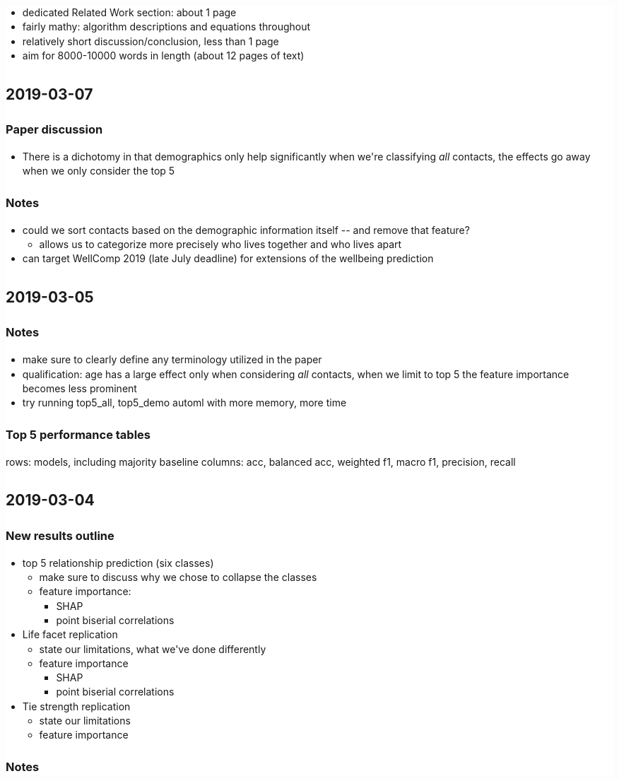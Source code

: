 - dedicated Related Work section: about 1 page
- fairly mathy: algorithm descriptions and equations throughout
- relatively short discussion/conclusion, less than 1 page
- aim for 8000-10000 words in length (about 12 pages of text)

## 2019-03-07

### Paper discussion

- There is a dichotomy in that demographics only help significantly when we're classifying _all_ contacts, the effects go away when we only consider the top 5

### Notes

- could we sort contacts based on the demographic information itself -- and remove that feature?
  - allows us to categorize more precisely who lives together and who lives apart
- can target WellComp 2019 (late July deadline) for extensions of the wellbeing prediction

## 2019-03-05

### Notes

- make sure to clearly define any terminology utilized in the paper
- qualification: age has a large effect only when considering _all_ contacts, when we limit to top 5 the feature importance becomes less prominent
- try running top5_all, top5_demo automl with more memory, more time

### Top 5 performance tables

rows: models, including majority baseline
columns: acc, balanced acc, weighted f1, macro f1, precision, recall

## 2019-03-04

### New results outline

- top 5 relationship prediction (six classes)
  - make sure to discuss why we chose to collapse the classes
  - feature importance:
    - SHAP
    - point biserial correlations
- Life facet replication
  - state our limitations, what we've done differently
  - feature importance
    - SHAP 
    - point biserial correlations
- Tie strength replication
  - state our limitations
  - feature importance
  
### Notes
